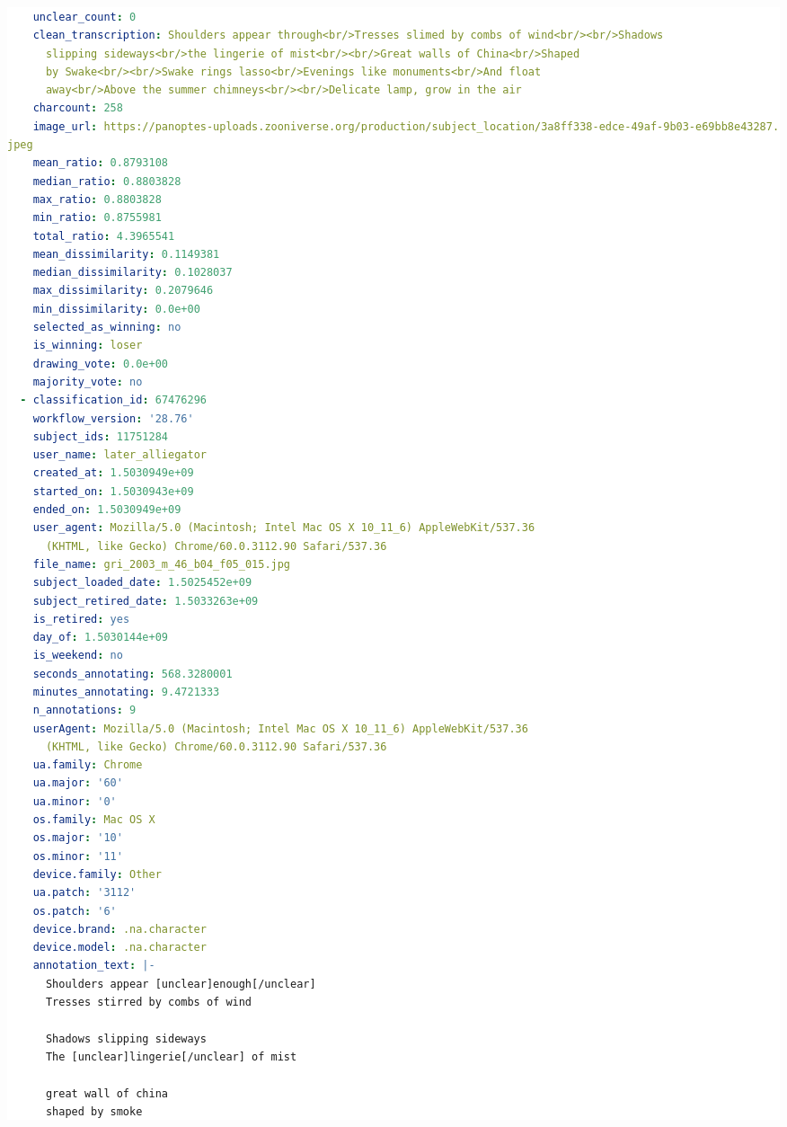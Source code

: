 ```yaml
    unclear_count: 0
    clean_transcription: Shoulders appear through<br/>Tresses slimed by combs of wind<br/><br/>Shadows
      slipping sideways<br/>the lingerie of mist<br/><br/>Great walls of China<br/>Shaped
      by Swake<br/><br/>Swake rings lasso<br/>Evenings like monuments<br/>And float
      away<br/>Above the summer chimneys<br/><br/>Delicate lamp, grow in the air
    charcount: 258
    image_url: https://panoptes-uploads.zooniverse.org/production/subject_location/3a8ff338-edce-49af-9b03-e69bb8e43287.jpeg
    mean_ratio: 0.8793108
    median_ratio: 0.8803828
    max_ratio: 0.8803828
    min_ratio: 0.8755981
    total_ratio: 4.3965541
    mean_dissimilarity: 0.1149381
    median_dissimilarity: 0.1028037
    max_dissimilarity: 0.2079646
    min_dissimilarity: 0.0e+00
    selected_as_winning: no
    is_winning: loser
    drawing_vote: 0.0e+00
    majority_vote: no
  - classification_id: 67476296
    workflow_version: '28.76'
    subject_ids: 11751284
    user_name: later_alliegator
    created_at: 1.5030949e+09
    started_on: 1.5030943e+09
    ended_on: 1.5030949e+09
    user_agent: Mozilla/5.0 (Macintosh; Intel Mac OS X 10_11_6) AppleWebKit/537.36
      (KHTML, like Gecko) Chrome/60.0.3112.90 Safari/537.36
    file_name: gri_2003_m_46_b04_f05_015.jpg
    subject_loaded_date: 1.5025452e+09
    subject_retired_date: 1.5033263e+09
    is_retired: yes
    day_of: 1.5030144e+09
    is_weekend: no
    seconds_annotating: 568.3280001
    minutes_annotating: 9.4721333
    n_annotations: 9
    userAgent: Mozilla/5.0 (Macintosh; Intel Mac OS X 10_11_6) AppleWebKit/537.36
      (KHTML, like Gecko) Chrome/60.0.3112.90 Safari/537.36
    ua.family: Chrome
    ua.major: '60'
    ua.minor: '0'
    os.family: Mac OS X
    os.major: '10'
    os.minor: '11'
    device.family: Other
    ua.patch: '3112'
    os.patch: '6'
    device.brand: .na.character
    device.model: .na.character
    annotation_text: |-
      Shoulders appear [unclear]enough[/unclear]
      Tresses stirred by combs of wind

      Shadows slipping sideways
      The [unclear]lingerie[/unclear] of mist

      great wall of china
      shaped by smoke

```